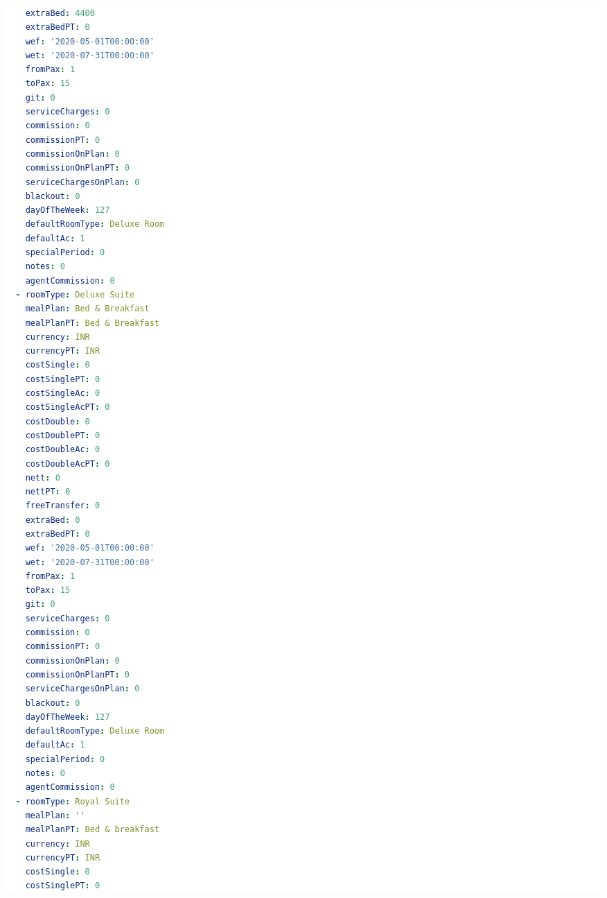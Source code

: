 ```yaml
    extraBed: 4400
    extraBedPT: 0
    wef: '2020-05-01T00:00:00'
    wet: '2020-07-31T00:00:00'
    fromPax: 1
    toPax: 15
    git: 0
    serviceCharges: 0
    commission: 0
    commissionPT: 0
    commissionOnPlan: 0
    commissionOnPlanPT: 0
    serviceChargesOnPlan: 0
    blackout: 0
    dayOfTheWeek: 127
    defaultRoomType: Deluxe Room
    defaultAc: 1
    specialPeriod: 0
    notes: 0
    agentCommission: 0
  - roomType: Deluxe Suite
    mealPlan: Bed & Breakfast
    mealPlanPT: Bed & Breakfast
    currency: INR
    currencyPT: INR
    costSingle: 0
    costSinglePT: 0
    costSingleAc: 0
    costSingleAcPT: 0
    costDouble: 0
    costDoublePT: 0
    costDoubleAc: 0
    costDoubleAcPT: 0
    nett: 0
    nettPT: 0
    freeTransfer: 0
    extraBed: 0
    extraBedPT: 0
    wef: '2020-05-01T00:00:00'
    wet: '2020-07-31T00:00:00'
    fromPax: 1
    toPax: 15
    git: 0
    serviceCharges: 0
    commission: 0
    commissionPT: 0
    commissionOnPlan: 0
    commissionOnPlanPT: 0
    serviceChargesOnPlan: 0
    blackout: 0
    dayOfTheWeek: 127
    defaultRoomType: Deluxe Room
    defaultAc: 1
    specialPeriod: 0
    notes: 0
    agentCommission: 0
  - roomType: Royal Suite
    mealPlan: ''
    mealPlanPT: Bed & breakfast
    currency: INR
    currencyPT: INR
    costSingle: 0
    costSinglePT: 0
```